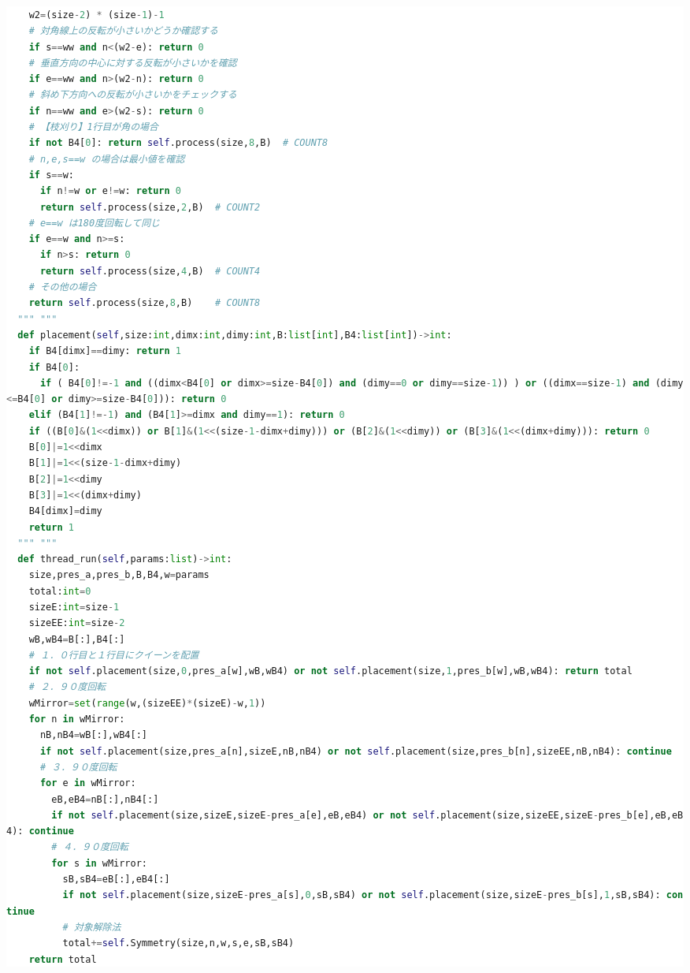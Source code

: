 ``` python:16Python_carryChain_ProcessPool.py
    w2=(size-2) * (size-1)-1
    # 対角線上の反転が小さいかどうか確認する
    if s==ww and n<(w2-e): return 0
    # 垂直方向の中心に対する反転が小さいかを確認
    if e==ww and n>(w2-n): return 0
    # 斜め下方向への反転が小さいかをチェックする
    if n==ww and e>(w2-s): return 0
    # 【枝刈り】1行目が角の場合
    if not B4[0]: return self.process(size,8,B)  # COUNT8
    # n,e,s==w の場合は最小値を確認
    if s==w:
      if n!=w or e!=w: return 0
      return self.process(size,2,B)  # COUNT2
    # e==w は180度回転して同じ
    if e==w and n>=s:
      if n>s: return 0
      return self.process(size,4,B)  # COUNT4
    # その他の場合
    return self.process(size,8,B)    # COUNT8
  """ """
  def placement(self,size:int,dimx:int,dimy:int,B:list[int],B4:list[int])->int:
    if B4[dimx]==dimy: return 1
    if B4[0]:
      if ( B4[0]!=-1 and ((dimx<B4[0] or dimx>=size-B4[0]) and (dimy==0 or dimy==size-1)) ) or ((dimx==size-1) and (dimy<=B4[0] or dimy>=size-B4[0])): return 0
    elif (B4[1]!=-1) and (B4[1]>=dimx and dimy==1): return 0
    if ((B[0]&(1<<dimx)) or B[1]&(1<<(size-1-dimx+dimy))) or (B[2]&(1<<dimy)) or (B[3]&(1<<(dimx+dimy))): return 0
    B[0]|=1<<dimx
    B[1]|=1<<(size-1-dimx+dimy)
    B[2]|=1<<dimy
    B[3]|=1<<(dimx+dimy)
    B4[dimx]=dimy
    return 1
  """ """
  def thread_run(self,params:list)->int:
    size,pres_a,pres_b,B,B4,w=params
    total:int=0
    sizeE:int=size-1
    sizeEE:int=size-2        
    wB,wB4=B[:],B4[:]
    # １．０行目と１行目にクイーンを配置
    if not self.placement(size,0,pres_a[w],wB,wB4) or not self.placement(size,1,pres_b[w],wB,wB4): return total
    # ２．９０度回転
    wMirror=set(range(w,(sizeEE)*(sizeE)-w,1))
    for n in wMirror:
      nB,nB4=wB[:],wB4[:]
      if not self.placement(size,pres_a[n],sizeE,nB,nB4) or not self.placement(size,pres_b[n],sizeEE,nB,nB4): continue
      # ３．９０度回転
      for e in wMirror:
        eB,eB4=nB[:],nB4[:]
        if not self.placement(size,sizeE,sizeE-pres_a[e],eB,eB4) or not self.placement(size,sizeEE,sizeE-pres_b[e],eB,eB4): continue
        # ４．９０度回転
        for s in wMirror:
          sB,sB4=eB[:],eB4[:]
          if not self.placement(size,sizeE-pres_a[s],0,sB,sB4) or not self.placement(size,sizeE-pres_b[s],1,sB,sB4): continue
          # 対象解除法
          total+=self.Symmetry(size,n,w,s,e,sB,sB4)
    return total  
```